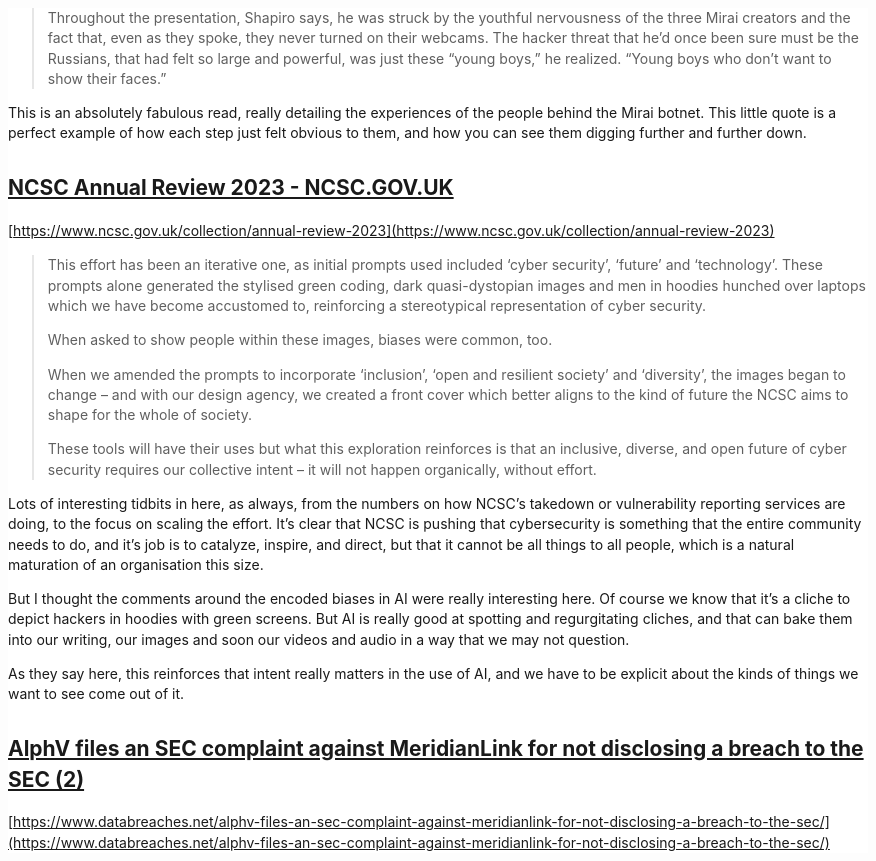 > Throughout the presentation, Shapiro says, he was struck by the youthful nervousness of the three Mirai creators and the fact that, even as they spoke, they never turned on their webcams. The hacker threat that he’d once been sure must be the Russians, that had felt so large and powerful, was just these “young boys,” he realized. “Young boys who don’t want to show their faces.”


This is an absolutely fabulous read, really detailing the experiences of the people behind the Mirai botnet.  This little quote is a perfect example of how each step just felt obvious to them, and how you can see them digging further and further down. 


## [NCSC Annual Review 2023 - NCSC.GOV.UK ](https://www.ncsc.gov.uk/collection/annual-review-2023)

[https://www.ncsc.gov.uk/collection/annual-review-2023](https://www.ncsc.gov.uk/collection/annual-review-2023)

> This effort has been an iterative one, as initial prompts used included ‘cyber security’, ‘future’ and ‘technology’. These prompts alone generated the stylised green coding, dark quasi-dystopian images and men in hoodies hunched over laptops which we have become accustomed to, reinforcing a stereotypical representation of cyber security.
> 
> When asked to show people within these images, biases were common, too.
> 
> When we amended the prompts to incorporate ‘inclusion’, ‘open and resilient society’ and ‘diversity’, the images began to change – and with our design agency, we created a front cover which better aligns to the kind of future the NCSC aims to shape for the whole of society.
> 
> These tools will have their uses but what this exploration reinforces is that an inclusive, diverse, and open future of cyber security requires our collective intent – it will not happen organically, without effort. 


Lots of interesting tidbits in here, as always, from the numbers on how NCSC’s takedown or vulnerability reporting services are doing, to the focus on scaling the effort.  It’s clear that NCSC is pushing that cybersecurity is something that the entire community needs to do, and it’s job is to catalyze, inspire, and direct, but that it cannot be all things to all people, which is a natural maturation of an organisation this size.

But I thought the comments around the encoded biases in AI were really interesting here.  Of course we know that it’s a cliche to depict hackers in hoodies with green screens.   But AI is really good at spotting and regurgitating cliches, and that can bake them into our writing, our images and soon our videos and audio in a way that we may not question.

As they say here, this reinforces that intent really matters in the use of AI, and we have to be explicit about the kinds of things we want to see come out of it. 


## [AlphV files an SEC complaint against MeridianLink for not disclosing a breach to the SEC (2) ](https://www.databreaches.net/alphv-files-an-sec-complaint-against-meridianlink-for-not-disclosing-a-breach-to-the-sec/)

[https://www.databreaches.net/alphv-files-an-sec-complaint-against-meridianlink-for-not-disclosing-a-breach-to-the-sec/](https://www.databreaches.net/alphv-files-an-sec-complaint-against-meridianlink-for-not-disclosing-a-breach-to-the-sec/)
